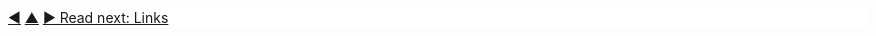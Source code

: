 
<div class="bottom-nav">
<a href="changelog.html" title="Back to: Changelog">◀</a> <a href="appendix.html" title="Up: Appendix">▲</a> <a href="links.html" title="Read next: Links">▶ Read next: Links</a>
</div>


<script type="text/javascript">
Mousetrap.bind('g n', function() {
    window.location.href = 'links.html';
    return false;
});
</script>

